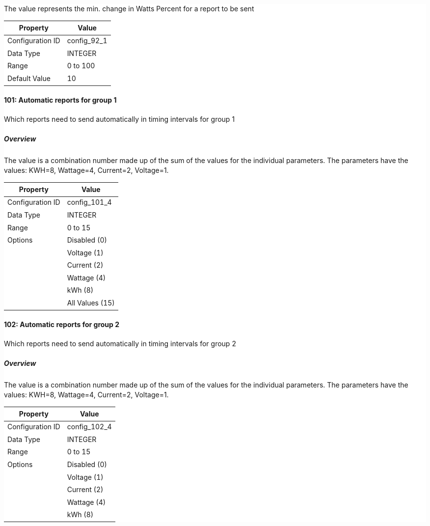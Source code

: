 The value represents the min. change in Watts Percent for a report to be sent


| Property         | Value    |
|------------------|----------|
| Configuration ID | config_92_1 |
| Data Type        | INTEGER |
| Range | 0 to 100 |
| Default Value | 10 |


#### 101: Automatic reports for group 1

Which reports need to send automatically in timing intervals for group 1  


##### Overview 

The value is a combination number made up of the sum of the values for the individual parameters. The parameters have the values: KWH=8, Wattage=4, Current=2, Voltage=1.


| Property         | Value    |
|------------------|----------|
| Configuration ID | config_101_4 |
| Data Type        | INTEGER |
| Range | 0 to 15 || Default Value | 0 |
| Options | Disabled (0) |
|  | Voltage (1) |
|  | Current (2) |
|  | Wattage (4) |
|  | kWh (8) |
|  | All Values (15) |


#### 102: Automatic reports for group 2

Which reports need to send automatically in timing intervals for group 2  


##### Overview 

The value is a combination number made up of the sum of the values for the individual parameters. The parameters have the values: KWH=8, Wattage=4, Current=2, Voltage=1.


| Property         | Value    |
|------------------|----------|
| Configuration ID | config_102_4 |
| Data Type        | INTEGER |
| Range | 0 to 15 || Default Value | 0 |
| Options | Disabled (0) |
|  | Voltage (1) |
|  | Current (2) |
|  | Wattage (4) |
|  | kWh (8) |